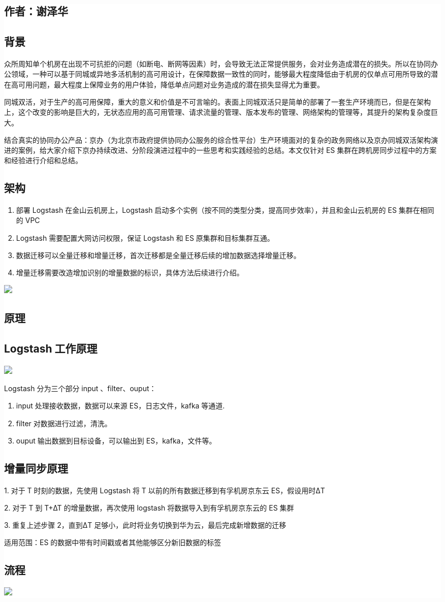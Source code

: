 ## 作者：谢泽华

## 背景

众所周知单个机房在出现不可抗拒的问题（如断电、断网等因素）时，会导致无法正常提供服务，会对业务造成潜在的损失。所以在协同办公领域，一种可以基于同城或异地多活机制的高可用设计，在保障数据一致性的同时，能够最大程度降低由于机房的仅单点可用所导致的潜在高可用问题，最大程度上保障业务的用户体验，降低单点问题对业务造成的潜在损失显得尤为重要。

同城双活，对于生产的高可用保障，重大的意义和价值是不可言喻的。表面上同城双活只是简单的部署了一套生产环境而已，但是在架构上，这个改变的影响是巨大的，无状态应用的高可用管理、请求流量的管理、版本发布的管理、网络架构的管理等，其提升的架构复杂度巨大。

结合真实的协同办公产品：京办（为北京市政府提供协同办公服务的综合性平台）生产环境面对的复杂的政务网络以及京办同城双活架构演进的案例，给大家介绍下京办持续改进、分阶段演进过程中的一些思考和实践经验的总结。本文仅针对 ES 集群在跨机房同步过程中的方案和经验进行介绍和总结。

## 架构

1. 部署 Logstash 在金山云机房上，Logstash 启动多个实例（按不同的类型分类，提高同步效率），并且和金山云机房的 ES 集群在相同的 VPC

2. Logstash 需要配置大网访问权限，保证 Logstash 和 ES 原集群和目标集群互通。

3. 数据迁移可以全量迁移和增量迁移，首次迁移都是全量迁移后续的增加数据选择增量迁移。

4. 增量迁移需要改造增加识别的增量数据的标识，具体方法后续进行介绍。

![](https://s3.cn-north-1.jdcloud-oss.com/shendengbucket1/2022-09-22-10-41OuCpjnTZLTZYqaR.png)

## 原理

## Logstash 工作原理

![](https://s3.cn-north-1.jdcloud-oss.com/shendengbucket1/2022-09-22-10-55O7bFJSRP228It9SW.png)

Logstash 分为三个部分 input 、filter、ouput：

1. input 处理接收数据，数据可以来源 ES，日志文件，kafka 等通道.

2. filter 对数据进行过滤，清洗。

3. ouput 输出数据到目标设备，可以输出到 ES，kafka，文件等。

## 增量同步原理

1\. 对于 T 时刻的数据，先使用 Logstash 将 T 以前的所有数据迁移到有孚机房京东云 ES，假设用时∆T

2\. 对于 T 到 T+∆T 的增量数据，再次使用 logstash 将数据导入到有孚机房京东云的 ES 集群

3\. 重复上述步骤 2，直到∆T 足够小，此时将业务切换到华为云，最后完成新增数据的迁移

适用范围：ES 的数据中带有时间戳或者其他能够区分新旧数据的标签

## 流程

![](https://s3.cn-north-1.jdcloud-oss.com/shendengbucket1/2022-09-22-11-04q0WzH0PYJi9cdNt.png)
